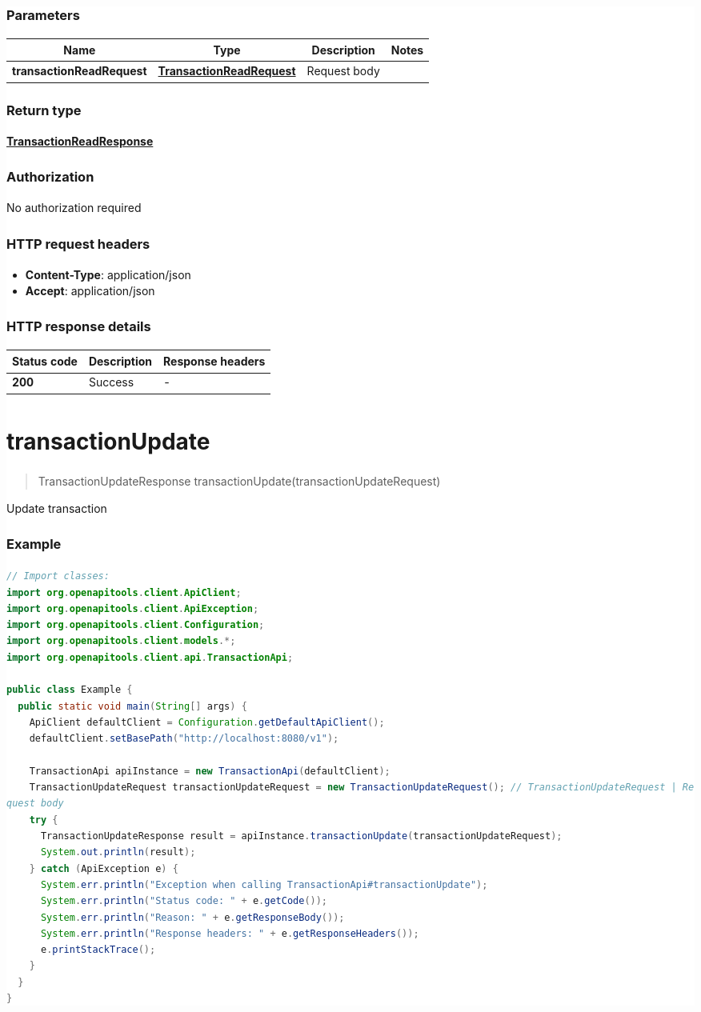 ### Parameters

Name | Type | Description  | Notes
------------- | ------------- | ------------- | -------------
 **transactionReadRequest** | [**TransactionReadRequest**](TransactionReadRequest.md)| Request body |

### Return type

[**TransactionReadResponse**](TransactionReadResponse.md)

### Authorization

No authorization required

### HTTP request headers

 - **Content-Type**: application/json
 - **Accept**: application/json

### HTTP response details
| Status code | Description | Response headers |
|-------------|-------------|------------------|
**200** | Success |  -  |

<a name="transactionUpdate"></a>
# **transactionUpdate**
> TransactionUpdateResponse transactionUpdate(transactionUpdateRequest)

Update transaction

### Example
```java
// Import classes:
import org.openapitools.client.ApiClient;
import org.openapitools.client.ApiException;
import org.openapitools.client.Configuration;
import org.openapitools.client.models.*;
import org.openapitools.client.api.TransactionApi;

public class Example {
  public static void main(String[] args) {
    ApiClient defaultClient = Configuration.getDefaultApiClient();
    defaultClient.setBasePath("http://localhost:8080/v1");

    TransactionApi apiInstance = new TransactionApi(defaultClient);
    TransactionUpdateRequest transactionUpdateRequest = new TransactionUpdateRequest(); // TransactionUpdateRequest | Request body
    try {
      TransactionUpdateResponse result = apiInstance.transactionUpdate(transactionUpdateRequest);
      System.out.println(result);
    } catch (ApiException e) {
      System.err.println("Exception when calling TransactionApi#transactionUpdate");
      System.err.println("Status code: " + e.getCode());
      System.err.println("Reason: " + e.getResponseBody());
      System.err.println("Response headers: " + e.getResponseHeaders());
      e.printStackTrace();
    }
  }
}
```
